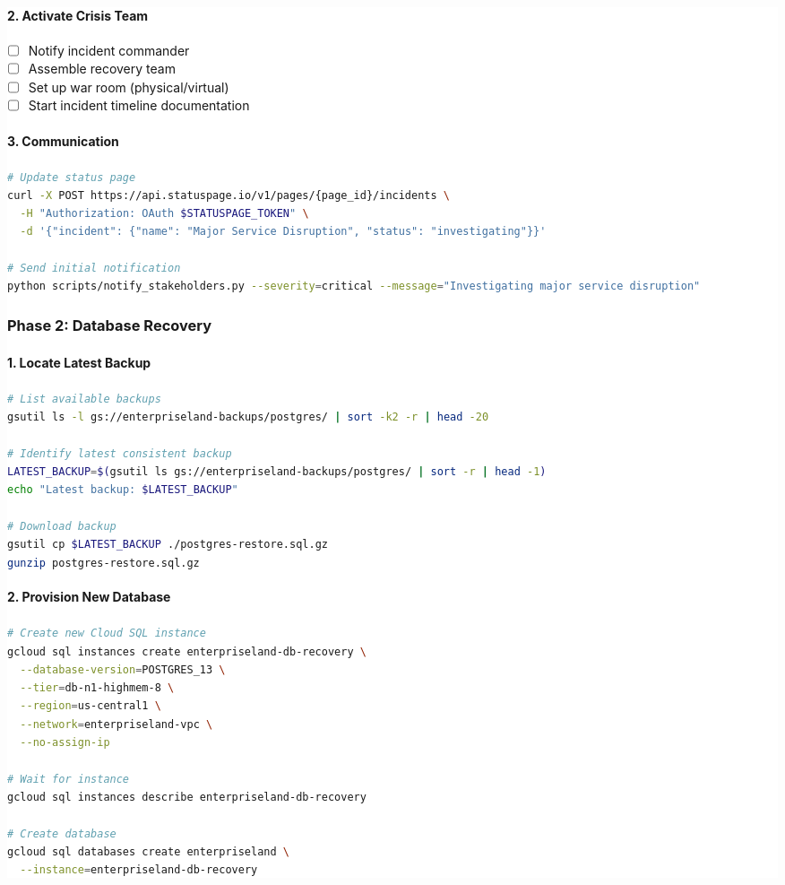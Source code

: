 #### 2. Activate Crisis Team
- [ ] Notify incident commander
- [ ] Assemble recovery team
- [ ] Set up war room (physical/virtual)
- [ ] Start incident timeline documentation

#### 3. Communication
```bash
# Update status page
curl -X POST https://api.statuspage.io/v1/pages/{page_id}/incidents \
  -H "Authorization: OAuth $STATUSPAGE_TOKEN" \
  -d '{"incident": {"name": "Major Service Disruption", "status": "investigating"}}'

# Send initial notification
python scripts/notify_stakeholders.py --severity=critical --message="Investigating major service disruption"
```

### Phase 2: Database Recovery

#### 1. Locate Latest Backup
```bash
# List available backups
gsutil ls -l gs://enterpriseland-backups/postgres/ | sort -k2 -r | head -20

# Identify latest consistent backup
LATEST_BACKUP=$(gsutil ls gs://enterpriseland-backups/postgres/ | sort -r | head -1)
echo "Latest backup: $LATEST_BACKUP"

# Download backup
gsutil cp $LATEST_BACKUP ./postgres-restore.sql.gz
gunzip postgres-restore.sql.gz
```

#### 2. Provision New Database
```bash
# Create new Cloud SQL instance
gcloud sql instances create enterpriseland-db-recovery \
  --database-version=POSTGRES_13 \
  --tier=db-n1-highmem-8 \
  --region=us-central1 \
  --network=enterpriseland-vpc \
  --no-assign-ip

# Wait for instance
gcloud sql instances describe enterpriseland-db-recovery

# Create database
gcloud sql databases create enterpriseland \
  --instance=enterpriseland-db-recovery
```
